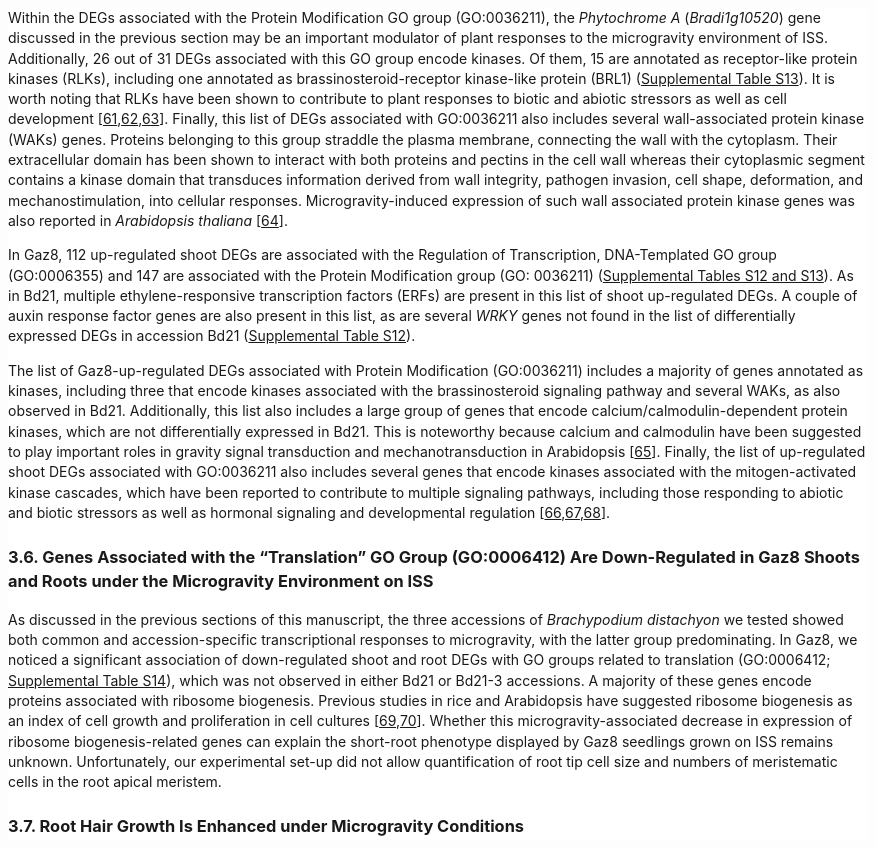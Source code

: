 Within the DEGs associated with the Protein Modification GO group (GO:0036211), the *Phytochrome A* (*Bradi1g10520*) gene discussed in the previous section may be an important modulator of plant responses to the microgravity environment of ISS. Additionally, 26 out of 31 DEGs associated with this GO group encode kinases. Of them, 15 are annotated as receptor-like protein kinases (RLKs), including one annotated as brassinosteroid-receptor kinase-like protein (BRL1) ([Supplemental Table S13](#app1-life-13-00626)). It is worth noting that RLKs have been shown to contribute to plant responses to biotic and abiotic stressors as well as cell development [[61](#B61-life-13-00626),[62](#B62-life-13-00626),[63](#B63-life-13-00626)]. Finally, this list of DEGs associated with GO:0036211 also includes several wall-associated protein kinase (WAKs) genes. Proteins belonging to this group straddle the plasma membrane, connecting the wall with the cytoplasm. Their extracellular domain has been shown to interact with both proteins and pectins in the cell wall whereas their cytoplasmic segment contains a kinase domain that transduces information derived from wall integrity, pathogen invasion, cell shape, deformation, and mechanostimulation, into cellular responses. Microgravity-induced expression of such wall associated protein kinase genes was also reported in *Arabidopsis thaliana* [[64](#B64-life-13-00626)].

In Gaz8, 112 up-regulated shoot DEGs are associated with the Regulation of Transcription, DNA-Templated GO group (GO:0006355) and 147 are associated with the Protein Modification group (GO: 0036211) ([Supplemental Tables S12 and S13](#app1-life-13-00626)). As in Bd21, multiple ethylene-responsive transcription factors (ERFs) are present in this list of shoot up-regulated DEGs. A couple of auxin response factor genes are also present in this list, as are several *WRKY* genes not found in the list of differentially expressed DEGs in accession Bd21 ([Supplemental Table S12](#app1-life-13-00626)).

The list of Gaz8-up-regulated DEGs associated with Protein Modification (GO:0036211) includes a majority of genes annotated as kinases, including three that encode kinases associated with the brassinosteroid signaling pathway and several WAKs, as also observed in Bd21. Additionally, this list also includes a large group of genes that encode calcium/calmodulin-dependent protein kinases, which are not differentially expressed in Bd21. This is noteworthy because calcium and calmodulin have been suggested to play important roles in gravity signal transduction and mechanotransduction in Arabidopsis [[65](#B65-life-13-00626)]. Finally, the list of up-regulated shoot DEGs associated with GO:0036211 also includes several genes that encode kinases associated with the mitogen-activated kinase cascades, which have been reported to contribute to multiple signaling pathways, including those responding to abiotic and biotic stressors as well as hormonal signaling and developmental regulation [[66](#B66-life-13-00626),[67](#B67-life-13-00626),[68](#B68-life-13-00626)].

### 3.6. Genes Associated with the “Translation” GO Group (GO:0006412) Are Down-Regulated in Gaz8 Shoots and Roots under the Microgravity Environment on ISS

As discussed in the previous sections of this manuscript, the three accessions of *Brachypodium distachyon* we tested showed both common and accession-specific transcriptional responses to microgravity, with the latter group predominating. In Gaz8, we noticed a significant association of down-regulated shoot and root DEGs with GO groups related to translation (GO:0006412; [Supplemental Table S14](#app1-life-13-00626)), which was not observed in either Bd21 or Bd21-3 accessions. A majority of these genes encode proteins associated with ribosome biogenesis. Previous studies in rice and Arabidopsis have suggested ribosome biogenesis as an index of cell growth and proliferation in cell cultures [[69](#B69-life-13-00626),[70](#B70-life-13-00626)]. Whether this microgravity-associated decrease in expression of ribosome biogenesis-related genes can explain the short-root phenotype displayed by Gaz8 seedlings grown on ISS remains unknown. Unfortunately, our experimental set-up did not allow quantification of root tip cell size and numbers of meristematic cells in the root apical meristem.

### 3.7. Root Hair Growth Is Enhanced under Microgravity Conditions
